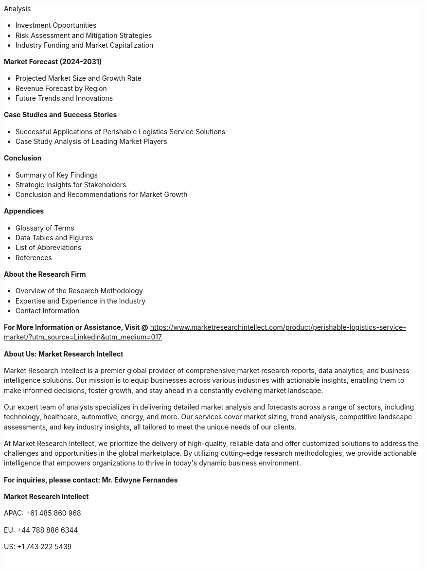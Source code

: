 Analysis</strong></p><ul><li>Investment Opportunities</li><li>Risk Assessment and Mitigation Strategies</li><li>Industry Funding and Market Capitalization</li></ul><p><strong>Market Forecast (2024-2031)</strong></p><ul><li>Projected Market Size and Growth Rate</li><li>Revenue Forecast by Region</li><li>Future Trends and Innovations</li></ul><p><strong>Case Studies and Success Stories</strong></p><ul><li>Successful Applications of Perishable Logistics Service Solutions</li><li>Case Study Analysis of Leading Market Players</li></ul><p><strong>Conclusion</strong></p><ul><li>Summary of Key Findings</li><li>Strategic Insights for Stakeholders</li><li>Conclusion and Recommendations for Market Growth</li></ul><p><strong>Appendices</strong></p><ul><li>Glossary of Terms</li><li>Data Tables and Figures</li><li>List of Abbreviations</li><li>References</li></ul><p><strong>About the Research Firm</strong></p><ul><li>Overview of the Research Methodology</li><li>Expertise and Experience in the Industry</li><li>Contact Information</li></ul></div><div class="article-main__content" data-test-id="publishing-text-block"><p><span class="font-[700]"><strong>For More Information or Assistance, Visit @</strong>&nbsp;<a href="https://www.marketresearchintellect.com/product/perishable-logistics-service-market/?utm_source=Linkedin&utm_medium=017">https://www.marketresearchintellect.com/product/perishable-logistics-service-market/?utm_source=Linkedin&utm_medium=017</a></span></p><p><strong>About Us: Market Research Intellect</strong></p><p>Market Research Intellect is a premier global provider of comprehensive market research reports, data analytics, and business intelligence solutions. Our mission is to equip businesses across various industries with actionable insights, enabling them to make informed decisions, foster growth, and stay ahead in a constantly evolving market landscape.</p><p>Our expert team of analysts specializes in delivering detailed market analysis and forecasts across a range of sectors, including technology, healthcare, automotive, energy, and more. Our services cover market sizing, trend analysis, competitive landscape assessments, and key industry insights, all tailored to meet the unique needs of our clients.</p><p>At Market Research Intellect, we prioritize the delivery of high-quality, reliable data and offer customized solutions to address the challenges and opportunities in the global marketplace. By utilizing cutting-edge research methodologies, we provide actionable intelligence that empowers organizations to thrive in today's dynamic business environment.</p><p><strong>For inquiries, please contact: Mr. Edwyne Fernandes</strong></p><p><strong>Market Research Intellect</strong></p><p>APAC: +61 485 860 968</p><p>EU: +44 788 886 6344</p><p>US: +1 743 222 5439</p></div><div class="article-main__content" data-test-id="publishing-text-block">&nbsp;</div>
